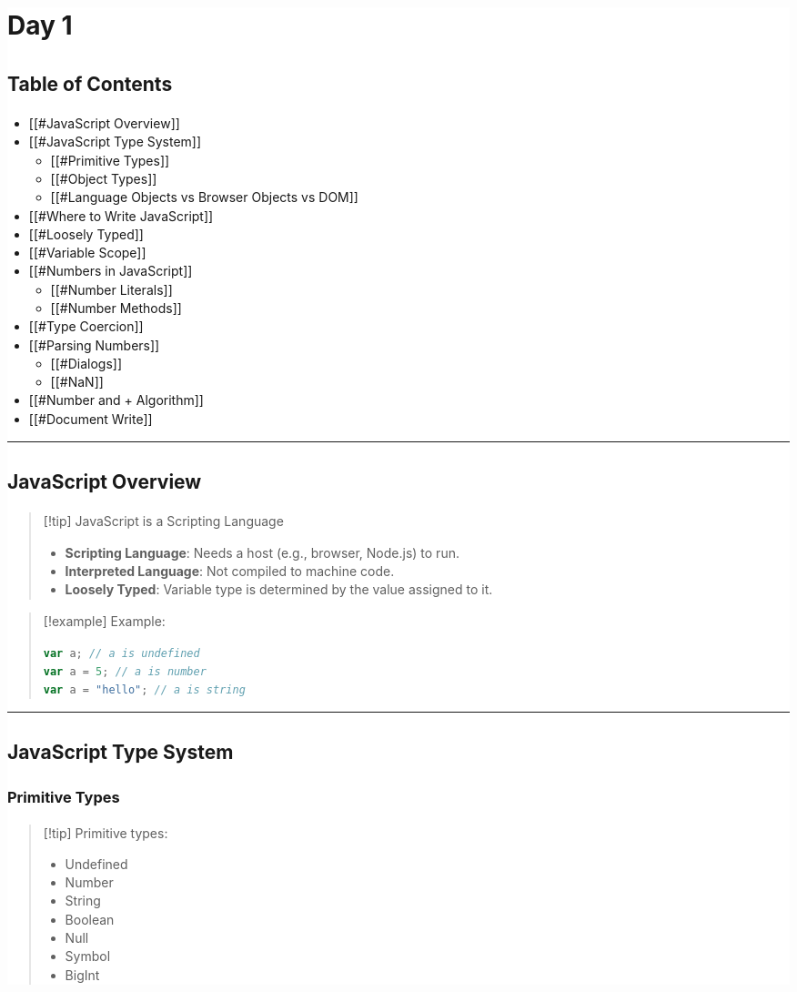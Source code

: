 
# Day 1
## Table of Contents

- [[#JavaScript Overview]]
- [[#JavaScript Type System]]
    - [[#Primitive Types]]
    - [[#Object Types]]
    - [[#Language Objects vs Browser Objects vs DOM]]
- [[#Where to Write JavaScript]]
- [[#Loosely Typed]]
- [[#Variable Scope]]
- [[#Numbers in JavaScript]]
    - [[#Number Literals]]
    - [[#Number Methods]]
- [[#Type Coercion]]
- [[#Parsing Numbers]]
    - [[#Dialogs]]
    - [[#NaN]]
- [[#Number and + Algorithm]]
- [[#Document Write]]

---

## JavaScript Overview

> [!tip] JavaScript is a Scripting Language
> 
> - **Scripting Language**: Needs a host (e.g., browser, Node.js) to run.
> - **Interpreted Language**: Not compiled to machine code.
> - **Loosely Typed**: Variable type is determined by the value assigned to it.

> [!example] Example:
> 
> ```javascript
> var a; // a is undefined
> var a = 5; // a is number
> var a = "hello"; // a is string
> ```

---

## JavaScript Type System

### Primitive Types

> [!tip] Primitive types:
> 
> - Undefined
> - Number
> - String
> - Boolean
> - Null
> - Symbol
> - BigInt
